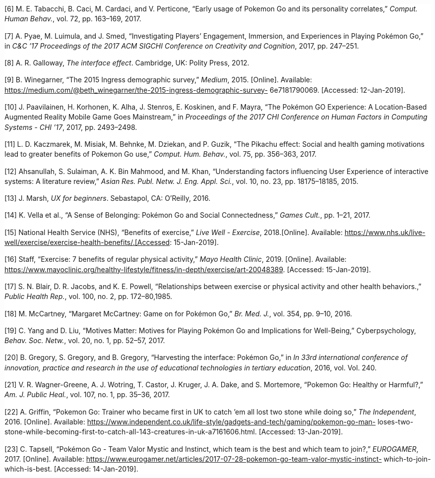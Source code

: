 [6] M. E. Tabacchi, B. Caci, M. Cardaci, and V. Perticone, “Early usage of Pokemon Go and its personality correlates,” *Comput. Human Behav.*, vol. 72, pp. 163–169, 2017.

[7] A. Pyae, M. Luimula, and J. Smed, “Investigating Players’ Engagement, Immersion, and Experiences in Playing Pokémon Go,” in *C&C ’17 Proceedings of the 2017 ACM SIGCHI Conference on Creativity and Cognition*, 2017, pp. 247–251.

[8] A. R. Galloway, *The interface effect*. Cambridge, UK: Polity Press, 2012.

[9] B. Winegarner, “The 2015 Ingress demographic survey,” *Medium*, 2015. [Online]. Available: https://medium.com/@beth_winegarner/the-2015-ingress-demographic-survey- 6e7181790069. [Accessed: 12-Jan-2019].

[10] J. Paavilainen, H. Korhonen, K. Alha, J. Stenros, E. Koskinen, and F. Mayra, “The Pokémon GO Experience: A Location-Based Augmented Reality Mobile Game Goes Mainstream,” in *Proceedings of the 2017 CHI Conference on Human Factors in Computing Systems - CHI ’17*, 2017, pp. 2493–2498.

[11] L. D. Kaczmarek, M. Misiak, M. Behnke, M. Dziekan, and P. Guzik, “The Pikachu effect: Social and health gaming motivations lead to greater benefits of Pokemon Go use,” *Comput. Hum. Behav.*, vol. 75, pp. 356–363, 2017.

[12] Ahsanullah, S. Sulaiman, A. K. Bin Mahmood, and M. Khan, “Understanding factors influencing User Experience of interactive systems: A literature review,” *Asian Res. Publ. Netw. J. Eng. Appl. Sci.*, vol. 10, no. 23, pp. 18175–18185, 2015.

[13] J. Marsh, *UX for beginners*. Sebastapol, CA: O’Reilly, 2016.

[14] K. Vella et al., “A Sense of Belonging: Pokémon Go and Social Connectedness,” *Games Cult.*, pp. 1–21, 2017.

[15] National Health Service (NHS), “Benefits of exercise,” *Live Well - Exercise*, 2018.[Online]. Available: https://www.nhs.uk/live-well/exercise/exercise-health-benefits/.[Accessed: 15-Jan-2019].

[16] Staff, “Exercise: 7 benefits of regular physical activity,” *Mayo Health Clinic*, 2019. [Online]. Available: https://www.mayoclinic.org/healthy-lifestyle/fitness/in-depth/exercise/art-20048389. [Accessed: 15-Jan-2019].

[17] S. N. Blair, D. R. Jacobs, and K. E. Powell, “Relationships between exercise or physical activity and other health behaviors.,” *Public Health Rep.*, vol. 100, no. 2, pp. 172–80,1985.

[18] M. McCartney, “Margaret McCartney: Game on for Pokémon Go,” *Br. Med. J.*, vol. 354, pp. 9–10, 2016.

[19] C. Yang and D. Liu, “Motives Matter: Motives for Playing Pokémon Go and Implications for Well-Being,” Cyberpsychology, *Behav. Soc. Netw.*, vol. 20, no. 1, pp. 52–57, 2017.

[20] B. Gregory, S. Gregory, and B. Gregory, “Harvesting the interface: Pokémon Go,” in *In 33rd international conference of innovation, practice and research in the use of educational technologies in tertiary education*, 2016, vol. Vol. 240.

[21] V. R. Wagner-Greene, A. J. Wotring, T. Castor, J. Kruger, J. A. Dake, and S. Mortemore, “Pokemon Go: Healthy or Harmful?,” *Am. J. Public Heal.*, vol. 107, no. 1, pp. 35–36, 2017.

[22] A. Griffin, “Pokemon Go: Trainer who became first in UK to catch ’em all lost two stone while doing so,” *The Independent*, 2016. [Online]. Available: https://www.independent.co.uk/life-style/gadgets-and-tech/gaming/pokemon-go-man- loses-two-stone-while-becoming-first-to-catch-all-143-creatures-in-uk-a7161606.html. [Accessed: 13-Jan-2019].

[23] C. Tapsell, “Pokémon Go - Team Valor Mystic and Instinct, which team is the best and which team to join?,” *EUROGAMER*, 2017. [Online]. Available: https://www.eurogamer.net/articles/2017-07-28-pokemon-go-team-valor-mystic-instinct- which-to-join-which-is-best. [Accessed: 14-Jan-2019].
